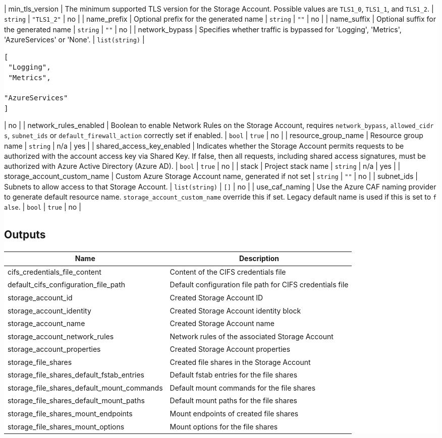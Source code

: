 | min\_tls\_version | The minimum supported TLS version for the Storage Account. Possible values are `TLS1_0`, `TLS1_1`, and `TLS1_2`. | `string` | `"TLS1_2"` | no |
| name\_prefix | Optional prefix for the generated name | `string` | `""` | no |
| name\_suffix | Optional suffix for the generated name | `string` | `""` | no |
| network\_bypass | Specifies whether traffic is bypassed for 'Logging', 'Metrics', 'AzureServices' or 'None'. | `list(string)` | <pre>[<br>  "Logging",<br>  "Metrics",<br>  "AzureServices"<br>]</pre> | no |
| network\_rules\_enabled | Boolean to enable Network Rules on the Storage Account, requires `network_bypass`, `allowed_cidrs`, `subnet_ids` or `default_firewall_action` correctly set if enabled. | `bool` | `true` | no |
| resource\_group\_name | Resource group name | `string` | n/a | yes |
| shared\_access\_key\_enabled | Indicates whether the Storage Account permits requests to be authorized with the account access key via Shared Key. If false, then all requests, including shared access signatures, must be authorized with Azure Active Directory (Azure AD). | `bool` | `true` | no |
| stack | Project stack name | `string` | n/a | yes |
| storage\_account\_custom\_name | Custom Azure Storage Account name, generated if not set | `string` | `""` | no |
| subnet\_ids | Subnets to allow access to that Storage Account. | `list(string)` | `[]` | no |
| use\_caf\_naming | Use the Azure CAF naming provider to generate default resource name. `storage_account_custom_name` override this if set. Legacy default name is used if this is set to `false`. | `bool` | `true` | no |

## Outputs

| Name | Description |
|------|-------------|
| cifs\_credentials\_file\_content | Content of the CIFS credentials file |
| default\_cifs\_configuration\_file\_path | Default configuration file path for CIFS credentials file |
| storage\_account\_id | Created Storage Account ID |
| storage\_account\_identity | Created Storage Account identity block |
| storage\_account\_name | Created Storage Account name |
| storage\_account\_network\_rules | Network rules of the associated Storage Account |
| storage\_account\_properties | Created Storage Account properties |
| storage\_file\_shares | Created file shares in the Storage Account |
| storage\_file\_shares\_default\_fstab\_entries | Default fstab entries for the file shares |
| storage\_file\_shares\_default\_mount\_commands | Default mount commands for the file shares |
| storage\_file\_shares\_default\_mount\_paths | Default mount paths for the file shares |
| storage\_file\_shares\_mount\_endpoints | Mount endpoints of created file shares |
| storage\_file\_shares\_mount\_options | Mount options for the file shares |

